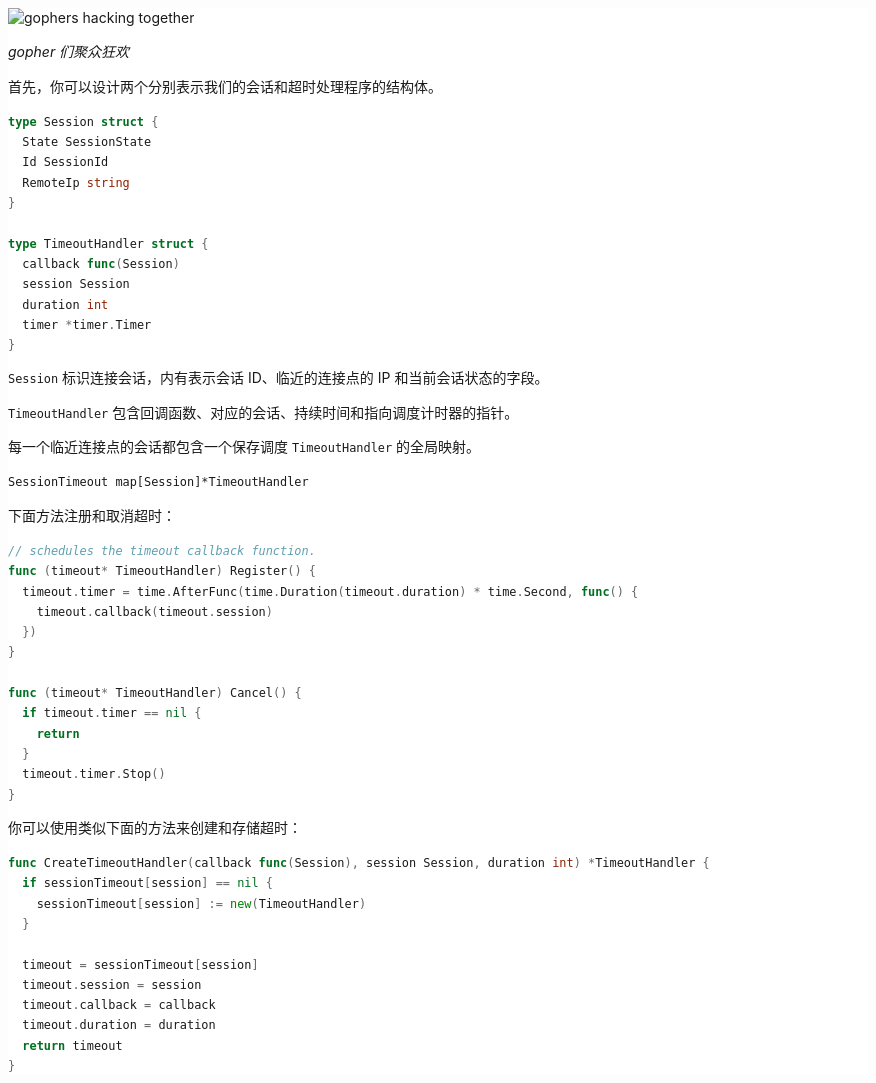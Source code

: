 ![gophers hacking together][9]

*gopher 们聚众狂欢*

首先，你可以设计两个分别表示我们的会话和超时处理程序的结构体。

```go
type Session struct {  
  State SessionState  
  Id SessionId  
  RemoteIp string  
}

type TimeoutHandler struct {  
  callback func(Session)  
  session Session  
  duration int  
  timer *timer.Timer  
}
```

`Session` 标识连接会话，内有表示会话 ID、临近的连接点的 IP 和当前会话状态的字段。

`TimeoutHandler` 包含回调函数、对应的会话、持续时间和指向调度计时器的指针。

每一个临近连接点的会话都包含一个保存调度 `TimeoutHandler` 的全局映射。

```
SessionTimeout map[Session]*TimeoutHandler
```

下面方法注册和取消超时：

```go
// schedules the timeout callback function.  
func (timeout* TimeoutHandler) Register() {  
  timeout.timer = time.AfterFunc(time.Duration(timeout.duration) * time.Second, func() {  
    timeout.callback(timeout.session)  
  })  
}

func (timeout* TimeoutHandler) Cancel() {  
  if timeout.timer == nil {  
    return  
  }  
  timeout.timer.Stop()  
}
```

你可以使用类似下面的方法来创建和存储超时：

```go
func CreateTimeoutHandler(callback func(Session), session Session, duration int) *TimeoutHandler {  
  if sessionTimeout[session] == nil {  
    sessionTimeout[session] := new(TimeoutHandler)  
  }  
   
  timeout = sessionTimeout[session]  
  timeout.session = session  
  timeout.callback = callback  
  timeout.duration = duration  
  return timeout  
}
```


[#]: collector: (lujun9972)
[#]: translator: (lxbwolf)
[#]: reviewer: (wxy)
[#]: publisher: (wxy)
[#]: url: (https://linux.cn/article-11778-1.html)
[#]: subject: (Lessons learned from programming in Go)
[#]: via: (https://opensource.com/article/19/12/go-common-pitfalls)
[#]: author: (Eduardo Ferreira https://opensource.com/users/edufgf)
[a]: https://opensource.com/users/edufgf
[b]: https://github.com/lujun9972
[1]: https://opensource.com/sites/default/files/styles/image-full-size/public/lead-images/go-golang.png?itok=OAW9BXny (Goland gopher illustration)
[2]: http://mode.net
[3]: https://en.wikipedia.org/wiki/Metrics_%28networking%29
[4]: https://people.ece.cornell.edu/atang/pub/15/HALO_ToN.pdf
[5]: https://en.wikipedia.org/wiki/Point_of_presence
[6]: https://opensource.com/sites/default/files/uploads/image2_0_3.png (latency computation graph)
[7]: https://opensource.com/sites/default/files/uploads/image3_0.png (finite state machine diagram)
[8]: https://golang.org/
[9]: https://opensource.com/sites/default/files/uploads/image4.png (gophers hacking together)
[10]: https://en.wikipedia.org/wiki/Deadlock
[11]: https://opensource.com/sites/default/files/uploads/image5_0_0.jpg (gophers on a wire, talking)
[12]: https://golang.org/doc/articles/race_detector.html
[13]: https://opensource.com/sites/default/files/uploads/image6.jpeg (gopher assembly line)
[14]: https://en.wikipedia.org/wiki/Monitor_%28synchronization%29#Condition_variables
[15]: https://opensource.com/sites/default/files/uploads/image7.png (gopher boot camp)